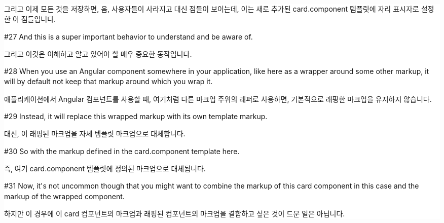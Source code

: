 그리고 이제 모든 것을 저장하면, 음,
사용자들이 사라지고
대신 점들이 보이는데,
이는 새로 추가된 card.component 템플릿에
자리 표시자로 설정한
이 점들입니다.

#27
And this is a super important behavior
to understand
and be aware of.

그리고 이것은 이해하고
알고 있어야 할
매우 중요한 동작입니다.

#28
When you use an Angular component somewhere
in your application,
like here as a wrapper
around some other markup,
it will by default not keep
that markup around
which you wrap it.

애플리케이션에서
Angular 컴포넌트를 사용할 때,
여기처럼 다른 마크업 주위의
래퍼로 사용하면,
기본적으로 래핑한
마크업을 유지하지
않습니다.

#29
Instead, it will replace this wrapped markup
with its own template markup.

대신, 이 래핑된 마크업을
자체 템플릿 마크업으로 대체합니다.

#30
So with the markup defined
in the card.component template here.

즉, 여기 card.component 템플릿에
정의된 마크업으로 대체됩니다.

#31
Now, it's not uncommon though
that you might want
to combine the markup
of this card component in this case
and the markup
of the wrapped component.

하지만 이 경우에
이 card 컴포넌트의 마크업과
래핑된 컴포넌트의 마크업을
결합하고 싶은 것이
드문 일은 아닙니다.
